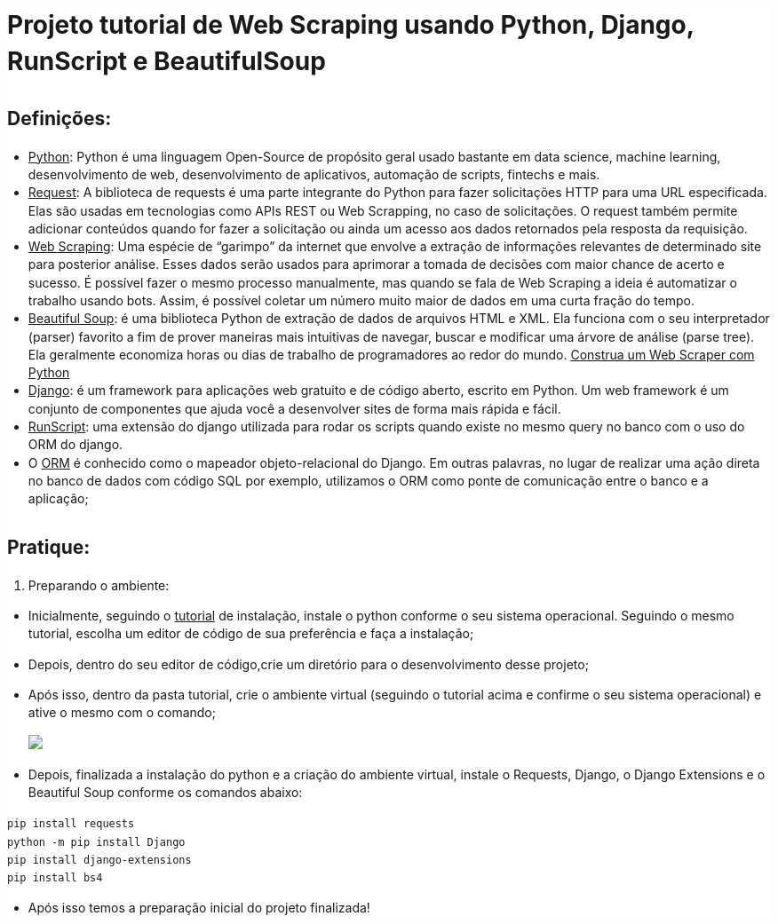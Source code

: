 # Projeto tutorial de Web Scraping usando Python, Django, RunScript e BeautifulSoup

## Definições:
   
  - [Python](https://docs.python.org/pt-br/3/): Python é uma linguagem Open-Source de propósito geral usado bastante em data science, machine learning, desenvolvimento de web, desenvolvimento de aplicativos, automação de scripts, fintechs e mais.
  - [Request](https://docs.python-requests.org/en/latest/): A biblioteca de requests é uma parte integrante do Python para fazer solicitações HTTP para uma URL especificada. Elas são usadas em tecnologias como APIs REST ou Web Scrapping, no caso de solicitações. O request também permite adicionar conteúdos quando for fazer a solicitação ou ainda um acesso aos dados retornados pela resposta da requisição.
  - [Web Scraping](https://rockcontent.com/br/blog/web-scraping/): Uma espécie de “garimpo” da internet que envolve a extração de informações relevantes de determinado site para posterior análise. Esses dados serão usados para aprimorar a tomada de decisões com maior chance de acerto e sucesso. É possível fazer o mesmo processo manualmente, mas quando se fala de Web Scraping a ideia é automatizar o trabalho usando bots. Assim, é possível coletar um número muito maior de dados em uma curta fração do tempo.
  - [Beautiful Soup](https://beautiful-soup-4.readthedocs.io/en/latest/): é uma biblioteca Python de extração de dados de arquivos HTML e XML. Ela funciona com o seu interpretador (parser) favorito a fim de prover maneiras mais intuitivas de navegar, buscar e modificar uma árvore de análise (parse tree). Ela geralmente economiza horas ou dias de trabalho de programadores ao redor do mundo. [Construa um Web Scraper com Python](https://realpython.com/beautiful-soup-web-scraper-python/)
  - [Django](https://tutorial.djangogirls.org/pt/installation/): é um framework para aplicações web gratuito e de código aberto, escrito em Python. Um web framework é um conjunto de componentes que ajuda você a desenvolver sites de forma mais rápida e fácil.
  - [RunScript](https://django-extensions.readthedocs.io/en/latest/installation_instructions.html): uma extensão do django utilizada para rodar os scripts quando existe no mesmo query no banco com o uso do ORM do django.
  - O [ORM](https://www.alura.com.br/artigos/django-query-sets-e-orm?gclid=CjwKCAjwlcaRBhBYEiwAK341jRQAGStqghnRLXG7CPForomrMgGZ7G6z7_gGUZXIusR19EMjQuhfvhoCUzkQAvD_BwE) é conhecido como o mapeador objeto-relacional do Django. Em outras palavras, no lugar de realizar uma ação direta no banco de dados com código SQL por exemplo, utilizamos o ORM como ponte de comunicação entre o banco e a aplicação;


## Pratique:
  1. Preparando o ambiente:
  - Inicialmente, seguindo o [tutorial](https://tutorial.djangogirls.org/pt/installation/) de instalação, instale o python conforme o seu sistema operacional. Seguindo o mesmo tutorial, escolha um editor de código de sua preferência e faça a instalação;
  - Depois, dentro do seu editor de código,crie um diretório para o desenvolvimento desse projeto;
  - Após isso, dentro da pasta tutorial, crie o ambiente virtual (seguindo o tutorial acima e confirme o seu sistema operacional) e ative o mesmo com o comando;
    <p float="center">
      <img src="https://github.com/thaazevedo/web-scraping-with-python-and-bs4/assets/76017955/6cdd62fb-eca5-4804-9857-b2d04fd8f414">
    </p>

  - Depois, finalizada a instalação do python e a criação do ambiente virtual, instale o Requests, Django, o Django Extensions e o Beautiful Soup conforme os comandos abaixo:
```
pip install requests
python -m pip install Django
pip install django-extensions
pip install bs4
```
  - Após isso temos a preparação inicial do projeto finalizada!
